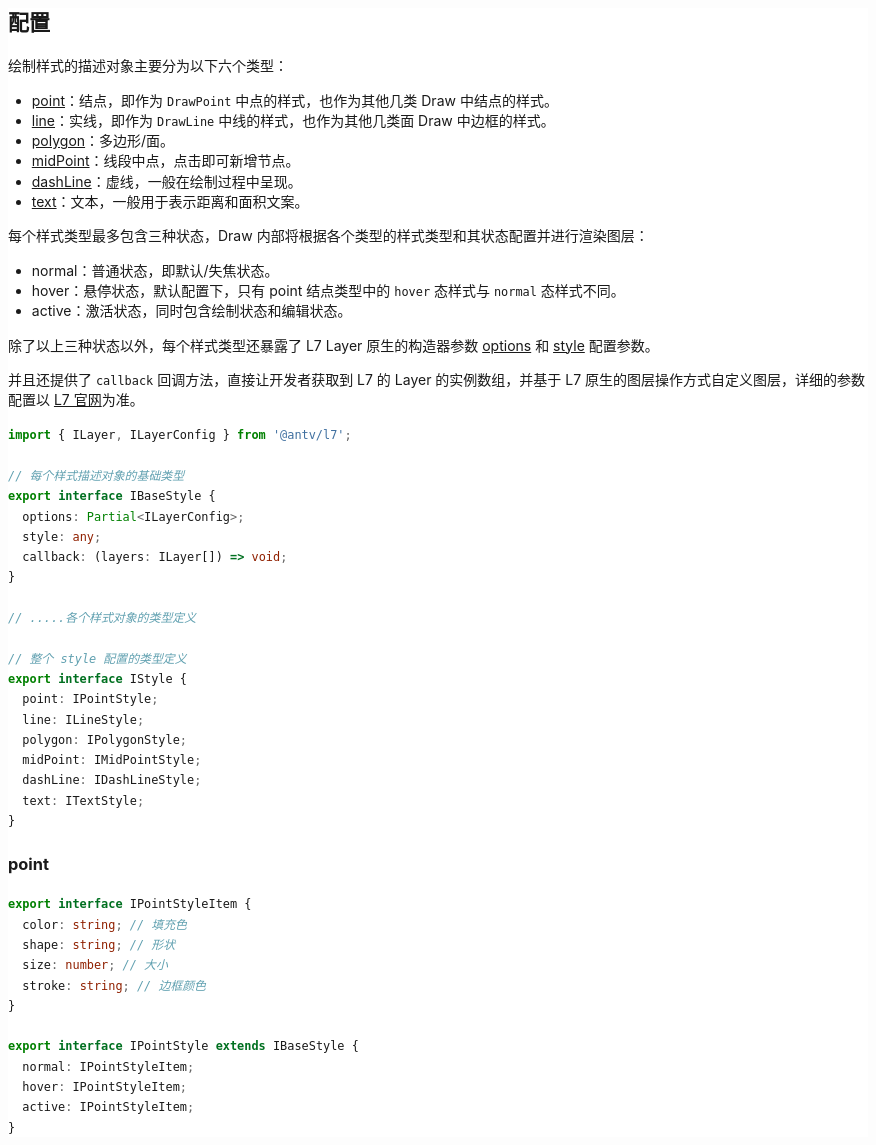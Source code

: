```tsx | pure
```

## 配置

绘制样式的描述对象主要分为以下六个类型：

- [point](#point)：结点，即作为 `DrawPoint` 中点的样式，也作为其他几类 Draw 中结点的样式。
- [line](#line)：实线，即作为 `DrawLine` 中线的样式，也作为其他几类面 Draw 中边框的样式。
- [polygon](#polygon)：多边形/面。
- [midPoint](#midpoint)：线段中点，点击即可新增节点。
- [dashLine](#dashline)：虚线，一般在绘制过程中呈现。
- [text](#text)：文本，一般用于表示距离和面积文案。

每个样式类型最多包含三种状态，Draw 内部将根据各个类型的样式类型和其状态配置并进行渲染图层：

- normal：普通状态，即默认/失焦状态。
- hover：悬停状态，默认配置下，只有 point 结点类型中的 `hover` 态样式与 `normal` 态样式不同。
- active：激活状态，同时包含绘制状态和编辑状态。

除了以上三种状态以外，每个样式类型还暴露了 L7 Layer 原生的构造器参数 [options](https://l7.antv.vision/zh/docs/api/base#options-%E9%85%8D%E7%BD%AE%E9%A1%B9) 和 [style](https://l7.antv.vision/zh/docs/api/base#style) 配置参数。

并且还提供了 `callback` 回调方法，直接让开发者获取到 L7 的 Layer 的实例数组，并基于 L7 原生的图层操作方式自定义图层，详细的参数配置以 [L7 官网](https://l7.antv.vision/zh/docs/api/base#options-%E9%85%8D%E7%BD%AE%E9%A1%B9)为准。

```ts
import { ILayer, ILayerConfig } from '@antv/l7';

// 每个样式描述对象的基础类型
export interface IBaseStyle {
  options: Partial<ILayerConfig>;
  style: any;
  callback: (layers: ILayer[]) => void;
}

// .....各个样式对象的类型定义

// 整个 style 配置的类型定义
export interface IStyle {
  point: IPointStyle;
  line: ILineStyle;
  polygon: IPolygonStyle;
  midPoint: IMidPointStyle;
  dashLine: IDashLineStyle;
  text: ITextStyle;
}
```

### point

```ts
export interface IPointStyleItem {
  color: string; // 填充色
  shape: string; // 形状
  size: number; // 大小
  stroke: string; // 边框颜色
}

export interface IPointStyle extends IBaseStyle {
  normal: IPointStyleItem;
  hover: IPointStyleItem;
  active: IPointStyleItem;
}
```
